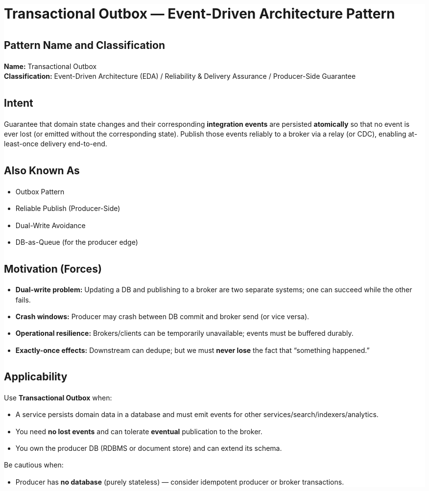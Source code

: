 # Transactional Outbox — Event-Driven Architecture Pattern

## Pattern Name and Classification

**Name:** Transactional Outbox  
**Classification:** Event-Driven Architecture (EDA) / Reliability & Delivery Assurance / Producer-Side Guarantee

## Intent

Guarantee that domain state changes and their corresponding **integration events** are persisted **atomically** so that no event is ever lost (or emitted without the corresponding state). Publish those events reliably to a broker via a relay (or CDC), enabling at-least-once delivery end-to-end.

## Also Known As

-   Outbox Pattern
    
-   Reliable Publish (Producer-Side)
    
-   Dual-Write Avoidance
    
-   DB-as-Queue (for the producer edge)
    

## Motivation (Forces)

-   **Dual-write problem:** Updating a DB and publishing to a broker are two separate systems; one can succeed while the other fails.
    
-   **Crash windows:** Producer may crash between DB commit and broker send (or vice versa).
    
-   **Operational resilience:** Brokers/clients can be temporarily unavailable; events must be buffered durably.
    
-   **Exactly-once effects:** Downstream can dedupe; but we must **never lose** the fact that “something happened.”
    

## Applicability

Use **Transactional Outbox** when:

-   A service persists domain data in a database and must emit events for other services/search/indexers/analytics.
    
-   You need **no lost events** and can tolerate **eventual** publication to the broker.
    
-   You own the producer DB (RDBMS or document store) and can extend its schema.
    

Be cautious when:

-   Producer has **no database** (purely stateless) — consider idempotent producer or broker transactions.
    